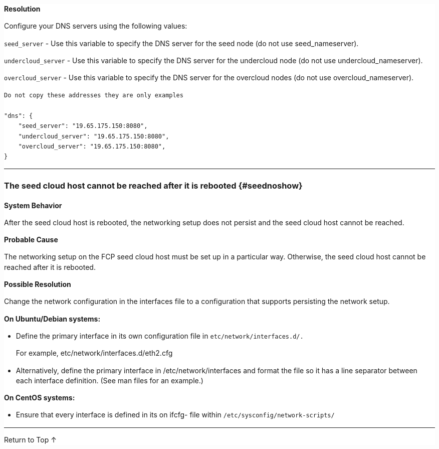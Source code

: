 
**Resolution**

Configure your DNS servers using the following values:

`seed_server` - Use this variable to specify the DNS server for the seed node (do not use seed_nameserver).

`undercloud_server` - Use this variable to specify the DNS server for the undercloud node (do not use undercloud_nameserver).

`overcloud_server` - Use this variable to specify the DNS server for the overcloud nodes (do not use overcloud_nameserver).
		
	Do not copy these addresses they are only examples

	"dns": {
		"seed_server": "19.65.175.150:8080",
		"undercloud_server": "19.65.175.150:8080",
		"overcloud_server": "19.65.175.150:8080",
	}

<hr />

### The seed cloud host cannot be reached after it is rebooted {#seednoshow} ###
**System Behavior**

 After the seed cloud host is rebooted, the networking setup does not persist and the seed cloud host cannot be reached.

**Probable Cause**
 
 The networking setup on the FCP seed cloud host must be set up in a particular way. Otherwise, the seed cloud host cannot be reached after it is rebooted. 

**Possible Resolution**
 
 Change the network configuration in the interfaces file to a configuration that supports persisting the network setup.

**On Ubuntu/Debian systems:**

- Define the primary interface in its own configuration file in `etc/network/interfaces.d/.` 
 
	For example, etc/network/interfaces.d/eth2.cfg 

- Alternatively, define the primary interface in /etc/network/interfaces and format the file so it has a line separator between each interface definition. (See man files for an example.)

**On CentOS systems:**

- Ensure that every interface is defined in its on ifcfg-<interface> file within `/etc/sysconfig/network-scripts/`



<hr />
<a href="#top" style="padding:14px 0px 14px 0px; text-decoration: none;"> Return to Top &#8593;</a>


